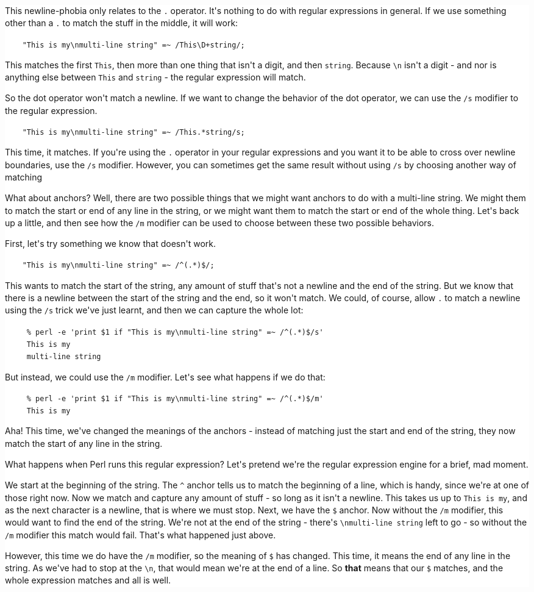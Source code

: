 This newline-phobia only relates to the `.` operator. It's nothing to do with regular expressions in general. If we use something other than a `.` to match the stuff in the middle, it will work:

        "This is my\nmulti-line string" =~ /This\D+string/;

This matches the first `This`, then more than one thing that isn't a digit, and then `string`. Because `\n` isn't a digit - and nor is anything else between `This` and `string` - the regular expression will match.

So the dot operator won't match a newline. If we want to change the behavior of the dot operator, we can use the `/s` modifier to the regular expression.

        "This is my\nmulti-line string" =~ /This.*string/s;

This time, it matches. If you're using the `.` operator in your regular expressions and you want it to be able to cross over newline boundaries, use the `/s` modifier. However, you can sometimes get the same result without using `/s` by choosing another way of matching

What about anchors? Well, there are two possible things that we might want anchors to do with a multi-line string. We might them to match the start or end of any line in the string, or we might want them to match the start or end of the whole thing. Let's back up a little, and then see how the `/m` modifier can be used to choose between these two possible behaviors.

First, let's try something we know that doesn't work.

        "This is my\nmulti-line string" =~ /^(.*)$/;

This wants to match the start of the string, any amount of stuff that's not a newline and the end of the string. But we know that there is a newline between the start of the string and the end, so it won't match. We could, of course, allow `.` to match a newline using the `/s` trick we've just learnt, and then we can capture the whole lot:

         % perl -e 'print $1 if "This is my\nmulti-line string" =~ /^(.*)$/s'
         This is my
         multi-line string

But instead, we could use the `/m` modifier. Let's see what happens if we do that:

         % perl -e 'print $1 if "This is my\nmulti-line string" =~ /^(.*)$/m'
         This is my

Aha! This time, we've changed the meanings of the anchors - instead of matching just the start and end of the string, they now match the start of any line in the string.

What happens when Perl runs this regular expression? Let's pretend we're the regular expression engine for a brief, mad moment.

We start at the beginning of the string. The `^` anchor tells us to match the beginning of a line, which is handy, since we're at one of those right now. Now we match and capture any amount of stuff - so long as it isn't a newline. This takes us up to `This is my`, and as the next character is a newline, that is where we must stop. Next, we have the `$` anchor. Now without the `/m` modifier, this would want to find the end of the string. We're not at the end of the string - there's `\nmulti-line string` left to go - so without the `/m` modifier this match would fail. That's what happened just above.

However, this time we do have the `/m` modifier, so the meaning of `$` has changed. This time, it means the end of any line in the string. As we've had to stop at the `\n`, that would mean we're at the end of a line. So **that** means that our `$` matches, and the whole expression matches and all is well.
